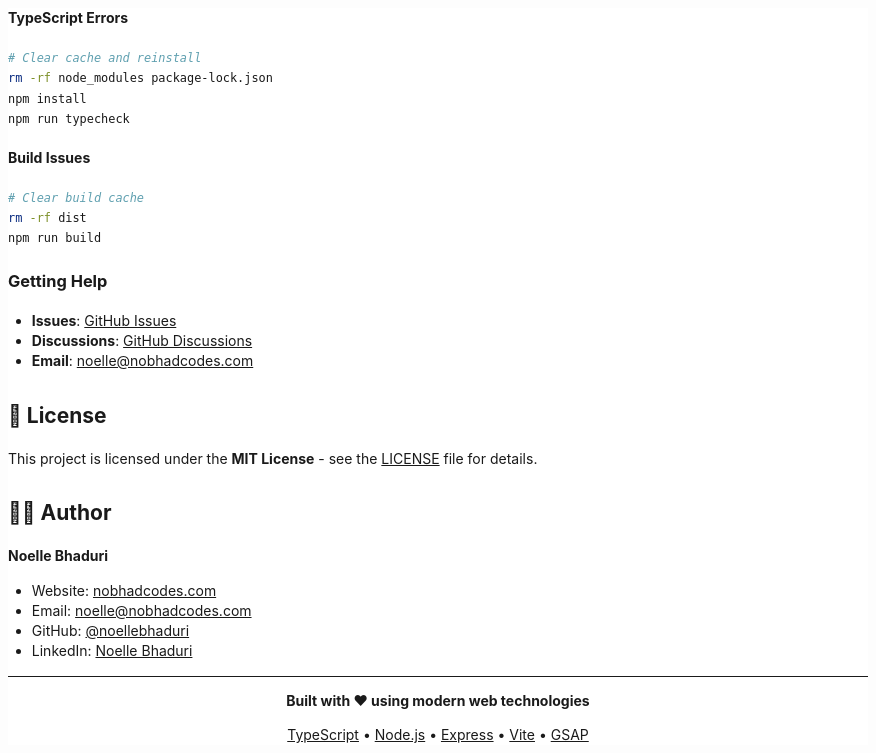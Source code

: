 #### TypeScript Errors
```bash
# Clear cache and reinstall
rm -rf node_modules package-lock.json
npm install
npm run typecheck
```

#### Build Issues
```bash
# Clear build cache
rm -rf dist
npm run build
```

### Getting Help
- **Issues**: [GitHub Issues](https://github.com/noellebhaduri/no-bhad-codes/issues)
- **Discussions**: [GitHub Discussions](https://github.com/noellebhaduri/no-bhad-codes/discussions)
- **Email**: noelle@nobhadcodes.com

## 📄 License

This project is licensed under the **MIT License** - see the [LICENSE](LICENSE) file for details.

## 👩‍💻 Author

**Noelle Bhaduri**
- Website: [nobhadcodes.com](https://nobhadcodes.com)
- Email: noelle@nobhadcodes.com
- GitHub: [@noellebhaduri](https://github.com/noellebhaduri)
- LinkedIn: [Noelle Bhaduri](https://linkedin.com/in/noellebhaduri)

---

<div align="center">
  
**Built with ❤️ using modern web technologies**

[TypeScript](https://www.typescriptlang.org/) • [Node.js](https://nodejs.org/) • [Express](https://expressjs.com/) • [Vite](https://vitejs.dev/) • [GSAP](https://greensock.com/gsap/)

</div>